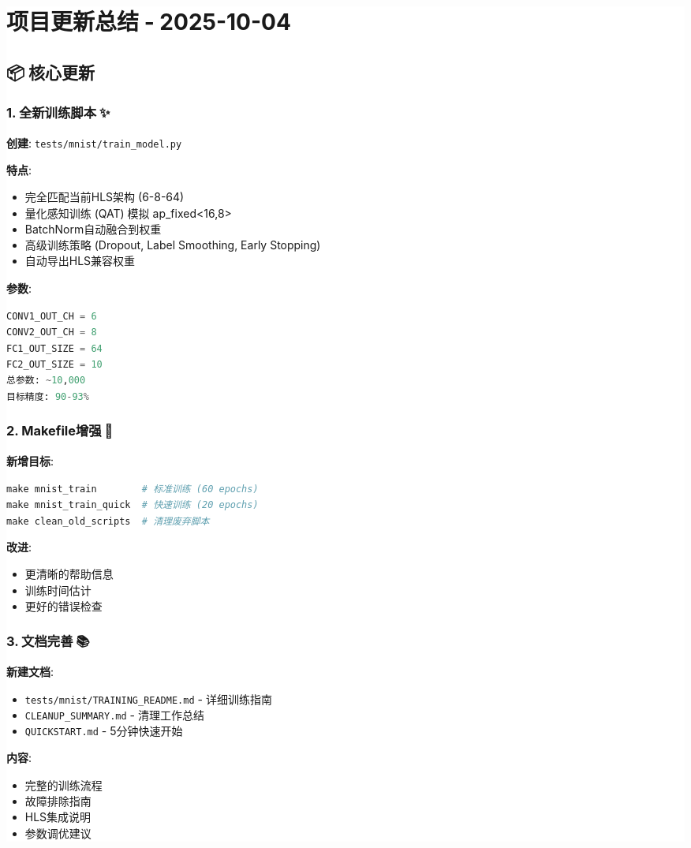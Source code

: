 # 项目更新总结 - 2025-10-04

## 📦 核心更新

### 1. 全新训练脚本 ✨

**创建**: `tests/mnist/train_model.py`

**特点**:
- 完全匹配当前HLS架构 (6-8-64)
- 量化感知训练 (QAT) 模拟 ap_fixed<16,8>
- BatchNorm自动融合到权重
- 高级训练策略 (Dropout, Label Smoothing, Early Stopping)
- 自动导出HLS兼容权重

**参数**:
```python
CONV1_OUT_CH = 6
CONV2_OUT_CH = 8
FC1_OUT_SIZE = 64
FC2_OUT_SIZE = 10
总参数: ~10,000
目标精度: 90-93%
```

### 2. Makefile增强 🔧

**新增目标**:
```makefile
make mnist_train        # 标准训练 (60 epochs)
make mnist_train_quick  # 快速训练 (20 epochs)
make clean_old_scripts  # 清理废弃脚本
```

**改进**:
- 更清晰的帮助信息
- 训练时间估计
- 更好的错误检查

### 3. 文档完善 📚

**新建文档**:
- `tests/mnist/TRAINING_README.md` - 详细训练指南
- `CLEANUP_SUMMARY.md` - 清理工作总结
- `QUICKSTART.md` - 5分钟快速开始

**内容**:
- 完整的训练流程
- 故障排除指南
- HLS集成说明
- 参数调优建议
